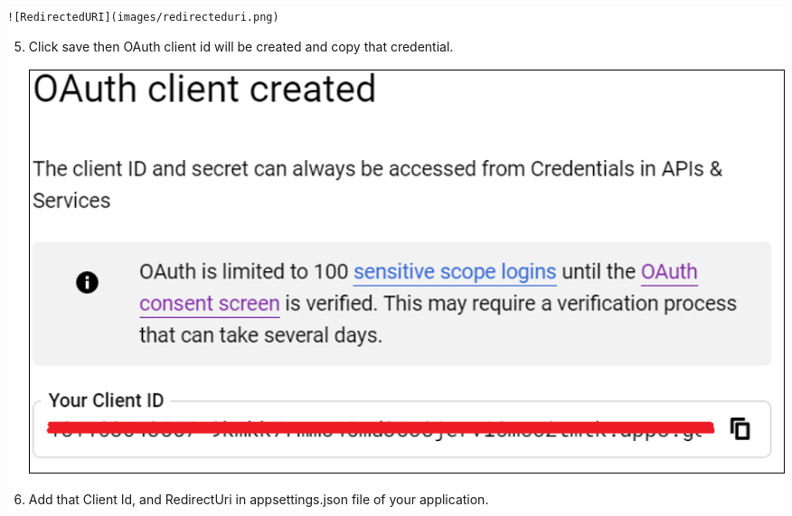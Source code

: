     ![RedirectedURI](images/redirecteduri.png)

5. Click save then OAuth client id will be created and copy that credential.

    ![ClientIdCreation](images/clientidcreation.png)

6. Add that Client Id, and RedirectUri in appsettings.json file of your application.

